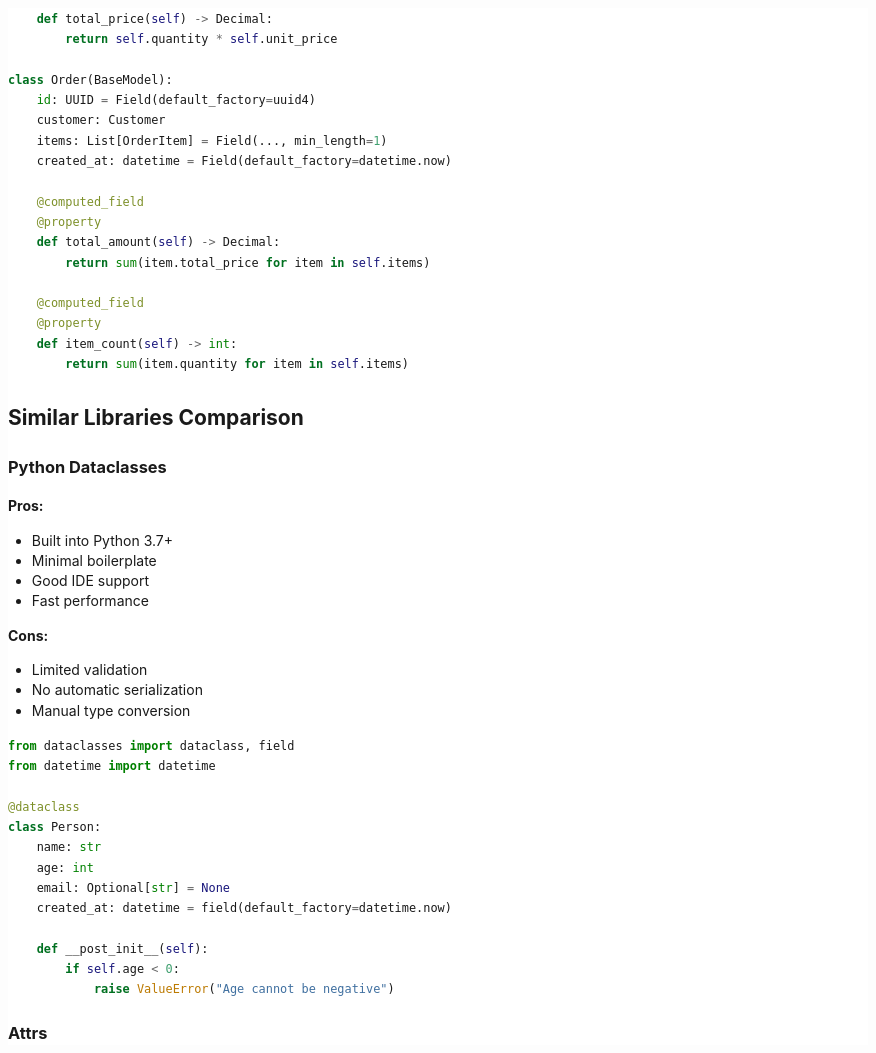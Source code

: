 ```python
    def total_price(self) -> Decimal:
        return self.quantity * self.unit_price

class Order(BaseModel):
    id: UUID = Field(default_factory=uuid4)
    customer: Customer
    items: List[OrderItem] = Field(..., min_length=1)
    created_at: datetime = Field(default_factory=datetime.now)
    
    @computed_field
    @property
    def total_amount(self) -> Decimal:
        return sum(item.total_price for item in self.items)
    
    @computed_field
    @property
    def item_count(self) -> int:
        return sum(item.quantity for item in self.items)
```

## Similar Libraries Comparison

### Python Dataclasses

**Pros:**
- Built into Python 3.7+
- Minimal boilerplate
- Good IDE support
- Fast performance

**Cons:**
- Limited validation
- No automatic serialization
- Manual type conversion

```python
from dataclasses import dataclass, field
from datetime import datetime

@dataclass
class Person:
    name: str
    age: int
    email: Optional[str] = None
    created_at: datetime = field(default_factory=datetime.now)
    
    def __post_init__(self):
        if self.age < 0:
            raise ValueError("Age cannot be negative")
```

### Attrs
